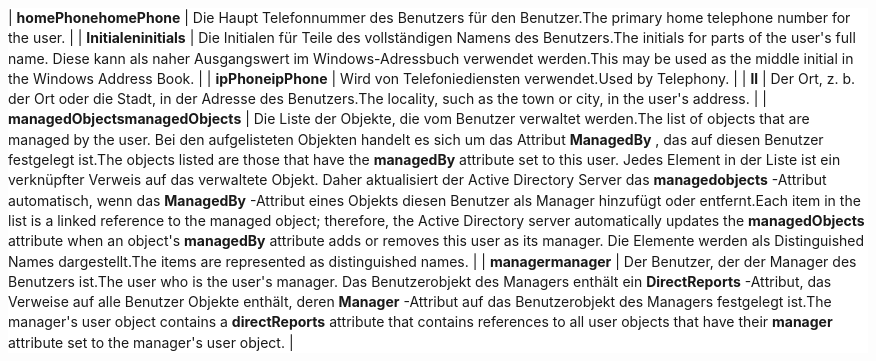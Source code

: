 | <span data-ttu-id="255f8-135">**homePhone**</span><span class="sxs-lookup"><span data-stu-id="255f8-135">**homePhone**</span></span>                     | <span data-ttu-id="255f8-136">Die Haupt Telefonnummer des Benutzers für den Benutzer.</span><span class="sxs-lookup"><span data-stu-id="255f8-136">The primary home telephone number for the user.</span></span>                                                                                                                                                                                                                                                                                                                                                                                               |
| <span data-ttu-id="255f8-137">**Initialen**</span><span class="sxs-lookup"><span data-stu-id="255f8-137">**initials**</span></span>                      | <span data-ttu-id="255f8-138">Die Initialen für Teile des vollständigen Namens des Benutzers.</span><span class="sxs-lookup"><span data-stu-id="255f8-138">The initials for parts of the user's full name.</span></span> <span data-ttu-id="255f8-139">Diese kann als naher Ausgangswert im Windows-Adressbuch verwendet werden.</span><span class="sxs-lookup"><span data-stu-id="255f8-139">This may be used as the middle initial in the Windows Address Book.</span></span>                                                                                                                                                                                                                                                                                                                           |
| <span data-ttu-id="255f8-140">**ipPhone**</span><span class="sxs-lookup"><span data-stu-id="255f8-140">**ipPhone**</span></span>                       | <span data-ttu-id="255f8-141">Wird von Telefoniediensten verwendet.</span><span class="sxs-lookup"><span data-stu-id="255f8-141">Used by Telephony.</span></span>                                                                                                                                                                                                                                                                                                                                                                                                                            |
| <span data-ttu-id="255f8-142">**l**</span><span class="sxs-lookup"><span data-stu-id="255f8-142">**l**</span></span>                             | <span data-ttu-id="255f8-143">Der Ort, z. b. der Ort oder die Stadt, in der Adresse des Benutzers.</span><span class="sxs-lookup"><span data-stu-id="255f8-143">The locality, such as the town or city, in the user's address.</span></span>                                                                                                                                                                                                                                                                                                                                                                                |
| <span data-ttu-id="255f8-144">**managedObjects**</span><span class="sxs-lookup"><span data-stu-id="255f8-144">**managedObjects**</span></span>                | <span data-ttu-id="255f8-145">Die Liste der Objekte, die vom Benutzer verwaltet werden.</span><span class="sxs-lookup"><span data-stu-id="255f8-145">The list of objects that are managed by the user.</span></span> <span data-ttu-id="255f8-146">Bei den aufgelisteten Objekten handelt es sich um das Attribut **ManagedBy** , das auf diesen Benutzer festgelegt ist.</span><span class="sxs-lookup"><span data-stu-id="255f8-146">The objects listed are those that have the **managedBy** attribute set to this user.</span></span> <span data-ttu-id="255f8-147">Jedes Element in der Liste ist ein verknüpfter Verweis auf das verwaltete Objekt. Daher aktualisiert der Active Directory Server das **managedobjects** -Attribut automatisch, wenn das **ManagedBy** -Attribut eines Objekts diesen Benutzer als Manager hinzufügt oder entfernt.</span><span class="sxs-lookup"><span data-stu-id="255f8-147">Each item in the list is a linked reference to the managed object; therefore, the Active Directory server automatically updates the **managedObjects** attribute when an object's **managedBy** attribute adds or removes this user as its manager.</span></span> <span data-ttu-id="255f8-148">Die Elemente werden als Distinguished Names dargestellt.</span><span class="sxs-lookup"><span data-stu-id="255f8-148">The items are represented as distinguished names.</span></span>  |
| <span data-ttu-id="255f8-149">**manager**</span><span class="sxs-lookup"><span data-stu-id="255f8-149">**manager**</span></span>                       | <span data-ttu-id="255f8-150">Der Benutzer, der der Manager des Benutzers ist.</span><span class="sxs-lookup"><span data-stu-id="255f8-150">The user who is the user's manager.</span></span> <span data-ttu-id="255f8-151">Das Benutzerobjekt des Managers enthält ein **DirectReports** -Attribut, das Verweise auf alle Benutzer Objekte enthält, deren **Manager** -Attribut auf das Benutzerobjekt des Managers festgelegt ist.</span><span class="sxs-lookup"><span data-stu-id="255f8-151">The manager's user object contains a **directReports** attribute that contains references to all user objects that have their **manager** attribute set to the manager's user object.</span></span>                                                                                                                                                                                                                     |